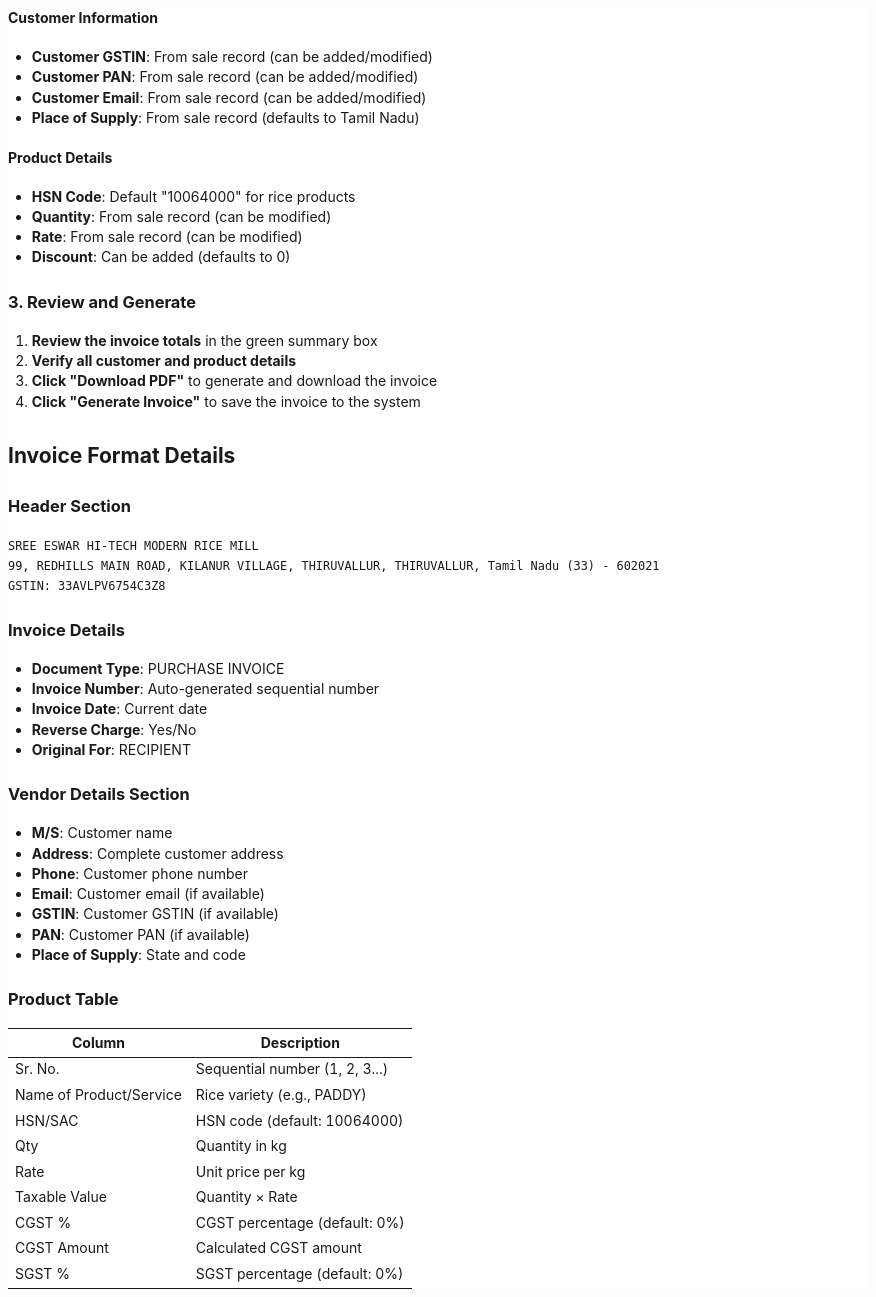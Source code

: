 #### Customer Information
- **Customer GSTIN**: From sale record (can be added/modified)
- **Customer PAN**: From sale record (can be added/modified)
- **Customer Email**: From sale record (can be added/modified)
- **Place of Supply**: From sale record (defaults to Tamil Nadu)

#### Product Details
- **HSN Code**: Default "10064000" for rice products
- **Quantity**: From sale record (can be modified)
- **Rate**: From sale record (can be modified)
- **Discount**: Can be added (defaults to 0)

### 3. Review and Generate
1. **Review the invoice totals** in the green summary box
2. **Verify all customer and product details**
3. **Click "Download PDF"** to generate and download the invoice
4. **Click "Generate Invoice"** to save the invoice to the system

## Invoice Format Details

### Header Section
```
SREE ESWAR HI-TECH MODERN RICE MILL
99, REDHILLS MAIN ROAD, KILANUR VILLAGE, THIRUVALLUR, THIRUVALLUR, Tamil Nadu (33) - 602021
GSTIN: 33AVLPV6754C3Z8
```

### Invoice Details
- **Document Type**: PURCHASE INVOICE
- **Invoice Number**: Auto-generated sequential number
- **Invoice Date**: Current date
- **Reverse Charge**: Yes/No
- **Original For**: RECIPIENT

### Vendor Details Section
- **M/S**: Customer name
- **Address**: Complete customer address
- **Phone**: Customer phone number
- **Email**: Customer email (if available)
- **GSTIN**: Customer GSTIN (if available)
- **PAN**: Customer PAN (if available)
- **Place of Supply**: State and code

### Product Table
| Column | Description |
|--------|-------------|
| Sr. No. | Sequential number (1, 2, 3...) |
| Name of Product/Service | Rice variety (e.g., PADDY) |
| HSN/SAC | HSN code (default: 10064000) |
| Qty | Quantity in kg |
| Rate | Unit price per kg |
| Taxable Value | Quantity × Rate |
| CGST % | CGST percentage (default: 0%) |
| CGST Amount | Calculated CGST amount |
| SGST % | SGST percentage (default: 0%) |